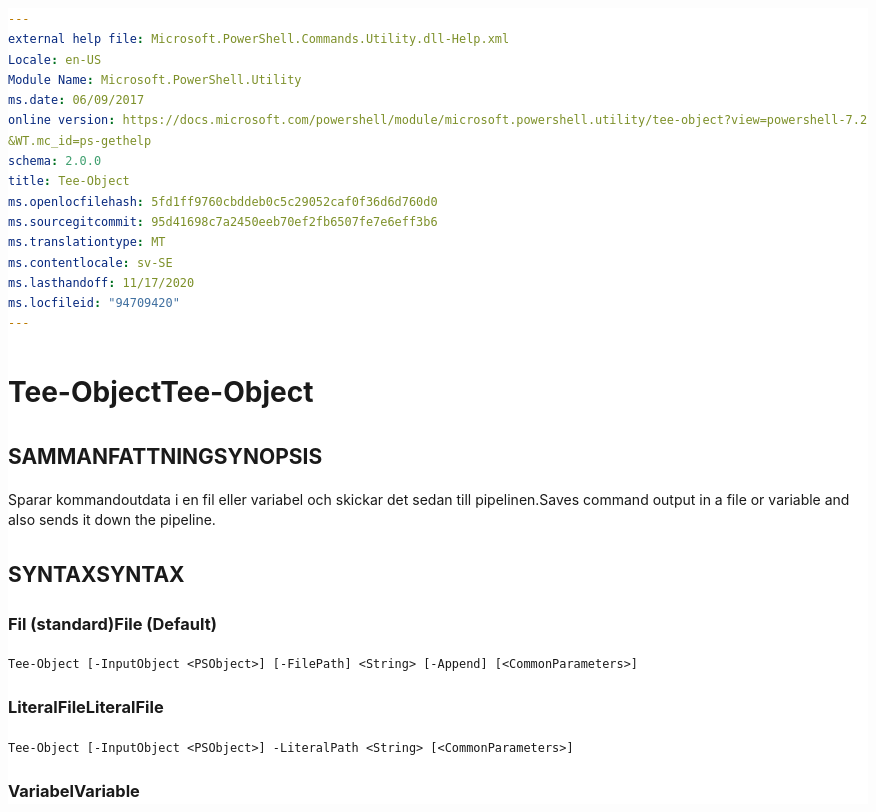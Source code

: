 ```yaml
---
external help file: Microsoft.PowerShell.Commands.Utility.dll-Help.xml
Locale: en-US
Module Name: Microsoft.PowerShell.Utility
ms.date: 06/09/2017
online version: https://docs.microsoft.com/powershell/module/microsoft.powershell.utility/tee-object?view=powershell-7.2&WT.mc_id=ps-gethelp
schema: 2.0.0
title: Tee-Object
ms.openlocfilehash: 5fd1ff9760cbddeb0c5c29052caf0f36d6d760d0
ms.sourcegitcommit: 95d41698c7a2450eeb70ef2fb6507fe7e6eff3b6
ms.translationtype: MT
ms.contentlocale: sv-SE
ms.lasthandoff: 11/17/2020
ms.locfileid: "94709420"
---
```

# <span data-ttu-id="55249-102">Tee-Object</span><span class="sxs-lookup"><span data-stu-id="55249-102">Tee-Object</span></span>

## <span data-ttu-id="55249-103">SAMMANFATTNING</span><span class="sxs-lookup"><span data-stu-id="55249-103">SYNOPSIS</span></span>
<span data-ttu-id="55249-104">Sparar kommandoutdata i en fil eller variabel och skickar det sedan till pipelinen.</span><span class="sxs-lookup"><span data-stu-id="55249-104">Saves command output in a file or variable and also sends it down the pipeline.</span></span>

## <span data-ttu-id="55249-105">SYNTAX</span><span class="sxs-lookup"><span data-stu-id="55249-105">SYNTAX</span></span>

### <span data-ttu-id="55249-106">Fil (standard)</span><span class="sxs-lookup"><span data-stu-id="55249-106">File (Default)</span></span>

```
Tee-Object [-InputObject <PSObject>] [-FilePath] <String> [-Append] [<CommonParameters>]
```

### <span data-ttu-id="55249-107">LiteralFile</span><span class="sxs-lookup"><span data-stu-id="55249-107">LiteralFile</span></span>

```
Tee-Object [-InputObject <PSObject>] -LiteralPath <String> [<CommonParameters>]
```

### <span data-ttu-id="55249-108">Variabel</span><span class="sxs-lookup"><span data-stu-id="55249-108">Variable</span></span>
